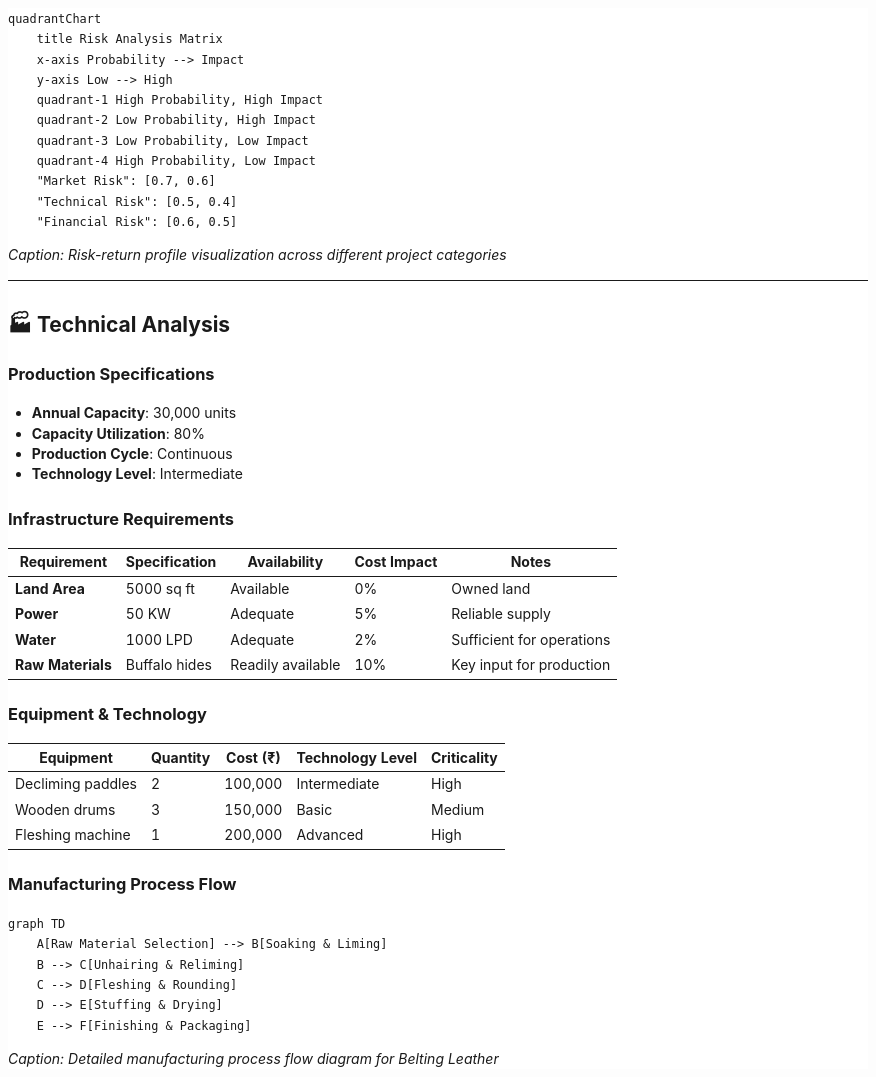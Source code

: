 ```mermaid
quadrantChart
    title Risk Analysis Matrix
    x-axis Probability --> Impact
    y-axis Low --> High
    quadrant-1 High Probability, High Impact
    quadrant-2 Low Probability, High Impact
    quadrant-3 Low Probability, Low Impact
    quadrant-4 High Probability, Low Impact
    "Market Risk": [0.7, 0.6]
    "Technical Risk": [0.5, 0.4]
    "Financial Risk": [0.6, 0.5]
```
*Caption: Risk-return profile visualization across different project categories*

---

## 🏭 Technical Analysis

### Production Specifications
- **Annual Capacity**: 30,000 units
- **Capacity Utilization**: 80%
- **Production Cycle**: Continuous
- **Technology Level**: Intermediate

### Infrastructure Requirements
| Requirement | Specification | Availability | Cost Impact | Notes |
|-------------|---------------|--------------|-------------|-------|
| **Land Area** | 5000 sq ft | Available | 0% | Owned land |
| **Power** | 50 KW | Adequate | 5% | Reliable supply |
| **Water** | 1000 LPD | Adequate | 2% | Sufficient for operations |
| **Raw Materials** | Buffalo hides | Readily available | 10% | Key input for production |

### Equipment & Technology
| Equipment | Quantity | Cost (₹) | Technology Level | Criticality |
|-----------|----------|----------|------------------|-------------|
| Decliming paddles | 2 | 100,000 | Intermediate | High |
| Wooden drums | 3 | 150,000 | Basic | Medium |
| Fleshing machine | 1 | 200,000 | Advanced | High |

### Manufacturing Process Flow
```mermaid
graph TD
    A[Raw Material Selection] --> B[Soaking & Liming]
    B --> C[Unhairing & Reliming]
    C --> D[Fleshing & Rounding]
    D --> E[Stuffing & Drying]
    E --> F[Finishing & Packaging]
```
*Caption: Detailed manufacturing process flow diagram for Belting Leather*

